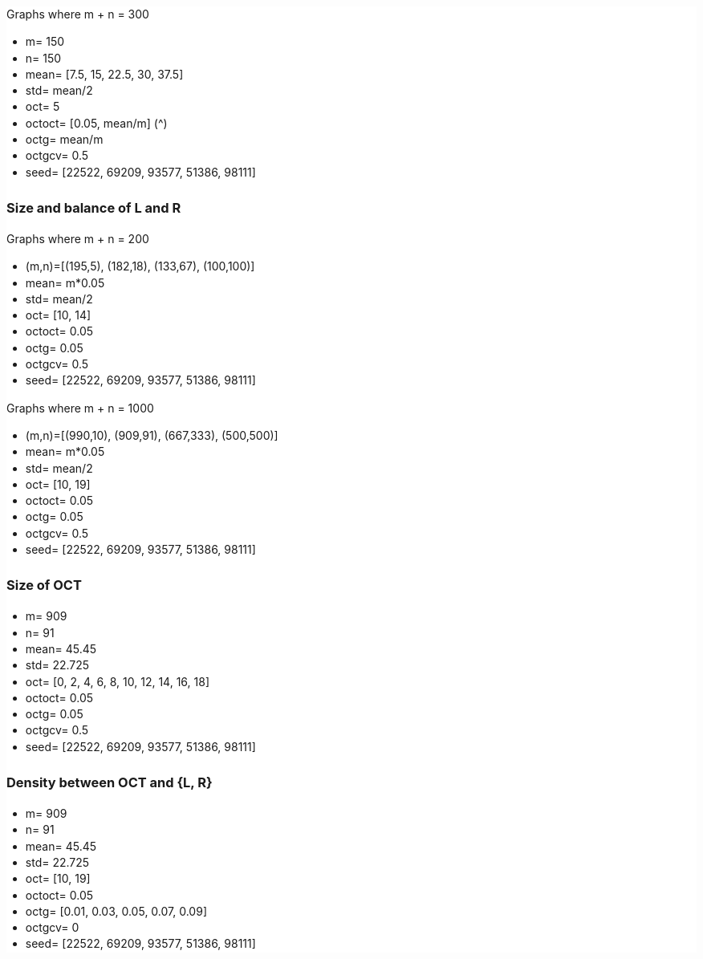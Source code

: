 Graphs where m + n = 300
* m= 150
* n= 150
* mean= [7.5, 15, 22.5, 30, 37.5]
* std= mean/2
* oct= 5
* octoct= [0.05, mean/m]  (^)
* octg= mean/m
* octgcv= 0.5
* seed= [22522, 69209, 93577, 51386, 98111]


### Size and balance of L and R

Graphs where m + n = 200
* (m,n)=[(195,5), (182,18), (133,67), (100,100)]
* mean= m*0.05
* std= mean/2
* oct= [10, 14]
* octoct= 0.05
* octg= 0.05
* octgcv= 0.5
* seed= [22522, 69209, 93577, 51386, 98111]

Graphs where m + n = 1000
* (m,n)=[(990,10), (909,91), (667,333), (500,500)]
* mean= m*0.05
* std= mean/2
* oct= [10, 19]
* octoct= 0.05
* octg= 0.05
* octgcv= 0.5
* seed= [22522, 69209, 93577, 51386, 98111]

### Size of OCT

* m= 909
* n= 91
* mean= 45.45
* std= 22.725
* oct= [0, 2, 4, 6, 8, 10, 12, 14, 16, 18]
* octoct= 0.05
* octg= 0.05
* octgcv= 0.5
* seed= [22522, 69209, 93577, 51386, 98111]


### Density between OCT and {L, R}

* m= 909
* n= 91
* mean= 45.45
* std= 22.725
* oct= [10, 19]
* octoct= 0.05
* octg= [0.01, 0.03, 0.05, 0.07, 0.09]
* octgcv= 0
* seed= [22522, 69209, 93577, 51386, 98111]
